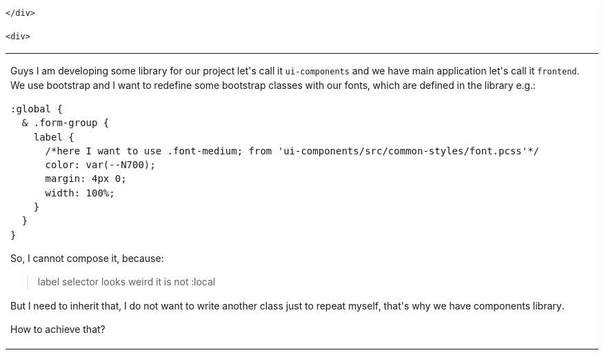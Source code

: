 
        



    </div>

  </div>
</div>

</div>

</div>

    


    
<div>
    
<div>
  




  
<div>
    
  <div id="issuecomment-349751051">

    



    <div>

      
<table>
  <tbody>
    <tr>
      <td>
          <p>Guys I am developing some library for our project let's call it <code>ui-components</code> and we have main application let's call it <code>frontend</code>. We use bootstrap and I want to redefine some bootstrap classes with our fonts, which are defined in the library e.g.:</p>
<div><pre>:global {
  & .form-group {
    label {
      /*here I want to use .font-medium; from 'ui-components/src/common-styles/font.pcss'*/
      color: var(--N700);
      margin: 4px 0;
      width: 100%;
    }
  }
}</pre></div>
<p>So, I cannot compose it, because:</p>
<blockquote>
<p>label selector looks weird it is not :local</p>
</blockquote>
<p>But I need to inherit that, I do not want to write another class just to repeat myself, that's why we have components library.</p>
<p>How to achieve that?</p>
      </td>
    </tr>
  </tbody>
</table>
